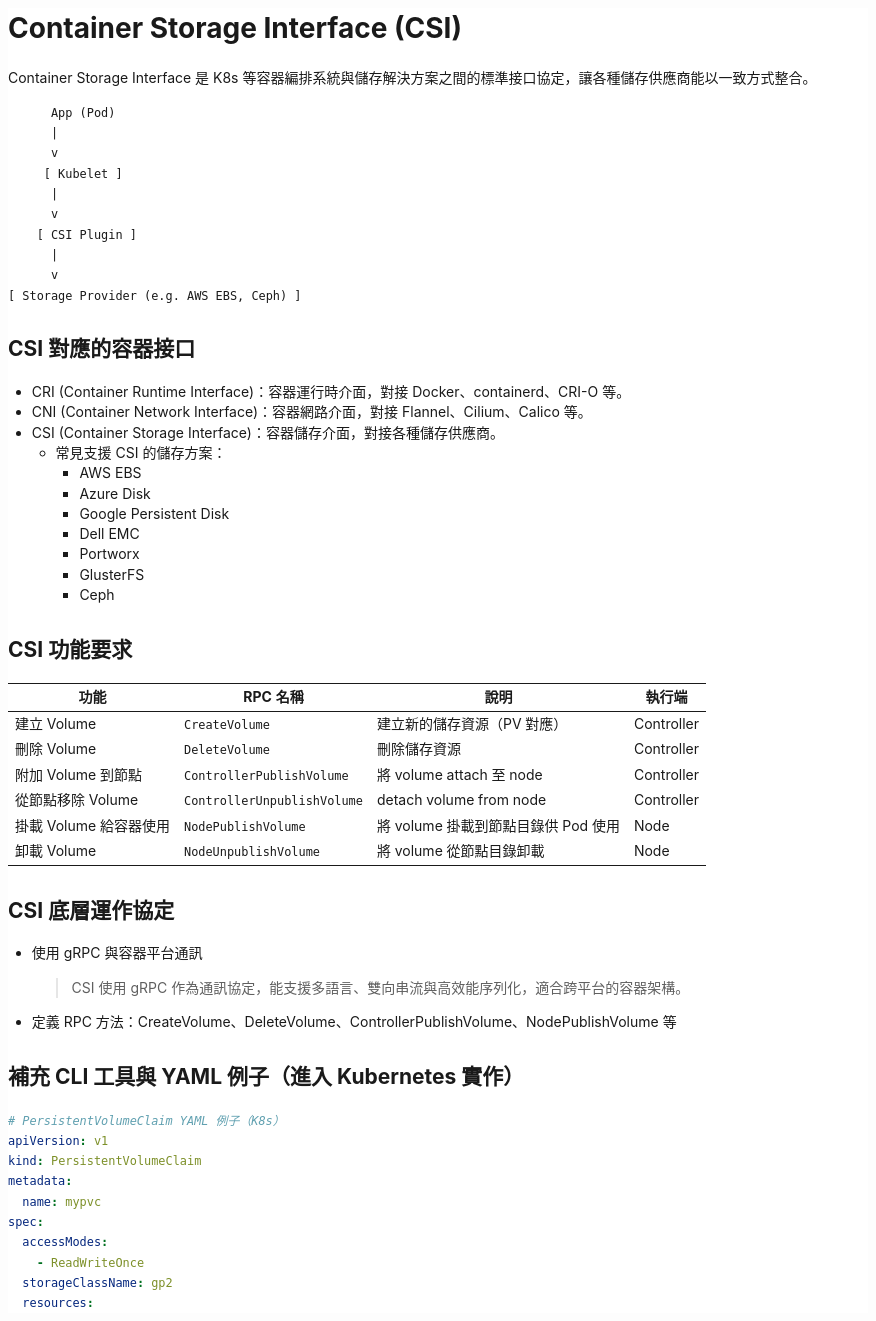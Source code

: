 # Container Storage Interface (CSI)
Container Storage Interface 是 K8s 等容器編排系統與儲存解決方案之間的標準接口協定，讓各種儲存供應商能以一致方式整合。

```
      App (Pod)
	  |
	  v
     [ Kubelet ]
	  |
	  v
    [ CSI Plugin ]
	  |
	  v
[ Storage Provider (e.g. AWS EBS, Ceph) ]
```

## CSI 對應的容器接口
- CRI (Container Runtime Interface)：容器運行時介面，對接 Docker、containerd、CRI-O 等。
- CNI (Container Network Interface)：容器網路介面，對接 Flannel、Cilium、Calico 等。
- CSI (Container Storage Interface)：容器儲存介面，對接各種儲存供應商。
	- 常見支援 CSI 的儲存方案：
		- AWS EBS
		- Azure Disk
		- Google Persistent Disk
		- Dell EMC
		- Portworx
		- GlusterFS
		- Ceph

## CSI 功能要求
| 功能                | RPC 名稱                    | 說明                        | 執行端        |
| ------------------ | --------------------------- | -------------------------- | ------------ |
| 建立 Volume         | `CreateVolume`              | 建立新的儲存資源（PV 對應）    | Controller   |
| 刪除 Volume         | `DeleteVolume`              | 刪除儲存資源                 | Controller   |
| 附加 Volume 到節點   | `ControllerPublishVolume`   | 將 volume attach 至 node   | Controller   |
| 從節點移除 Volume    | `ControllerUnpublishVolume` | detach volume from node   | Controller   |
| 掛載 Volume 給容器使用 | `NodePublishVolume`        | 將 volume 掛載到節點目錄供 Pod 使用 | Node   |
| 卸載 Volume         | `NodeUnpublishVolume`       | 將 volume 從節點目錄卸載     | Node         |

## CSI 底層運作協定
- 使用 gRPC 與容器平台通訊
	> CSI 使用 gRPC 作為通訊協定，能支援多語言、雙向串流與高效能序列化，適合跨平台的容器架構。
- 定義 RPC 方法：CreateVolume、DeleteVolume、ControllerPublishVolume、NodePublishVolume 等

## 補充 CLI 工具與 YAML 例子（進入 Kubernetes 實作）
```yaml
# PersistentVolumeClaim YAML 例子（K8s）
apiVersion: v1
kind: PersistentVolumeClaim
metadata:
  name: mypvc
spec:
  accessModes:
    - ReadWriteOnce
  storageClassName: gp2
  resources:
```